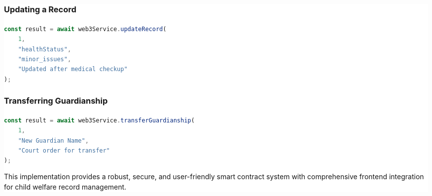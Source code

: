 ### Updating a Record
```javascript
const result = await web3Service.updateRecord(
    1,
    "healthStatus",
    "minor_issues",
    "Updated after medical checkup"
);
```

### Transferring Guardianship
```javascript
const result = await web3Service.transferGuardianship(
    1,
    "New Guardian Name",
    "Court order for transfer"
);
```

This implementation provides a robust, secure, and user-friendly smart contract system with comprehensive frontend integration for child welfare record management.
